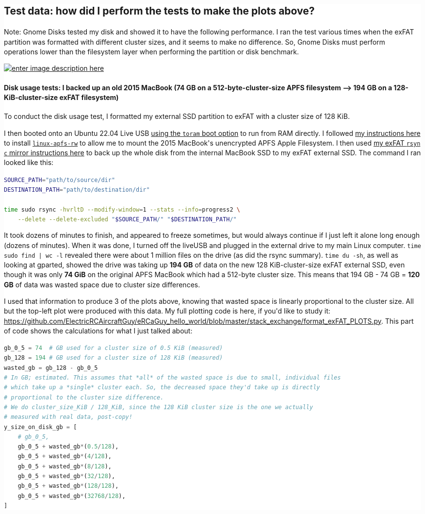## Test data: how did I perform the tests to make the plots above?

Note: Gnome Disks tested my disk and showed it to have the following performance. I ran the test various times when the exFAT partition was formatted with different cluster sizes, and it seems to make no difference. So, Gnome Disks must perform operations lower than the filesystem layer when performing the partition or disk benchmark. 

[![enter image description here][2]][2]

#### Disk usage tests: I backed up an old 2015 MacBook (74 GB on a 512-byte-cluster-size APFS filesystem --> 194 GB on a 128-KiB-cluster-size exFAT filesystem)

To conduct the disk usage test, I formatted my external SSD partition to exFAT with a cluster size of 128 KiB. 

I then booted onto an Ubuntu 22.04 Live USB [using the `toram` boot option](https://askubuntu.com/a/829962/327339) to run from RAM directly. I followed [my instructions here](https://github.com/linux-apfs/linux-apfs-rw/issues/42#issuecomment-1556103266) to install [`linux-apfs-rw`](https://github.com/linux-apfs/linux-apfs-rw) to allow me to mount the 2015 MacBook's unencrypted APFS Apple Filesystem. I then used [my exFAT `rsync` mirror instructions here](https://superuser.com/a/1785111/425838) to back up the whole disk from the internal MacBook SSD to my exFAT external SSD. The command I ran looked like this:
```bash
SOURCE_PATH="path/to/source/dir"
DESTINATION_PATH="path/to/destination/dir"

time sudo rsync -hvrltD --modify-window=1 --stats --info=progress2 \
    --delete --delete-excluded "$SOURCE_PATH/" "$DESTINATION_PATH/"
```

It took dozens of minutes to finish, and appeared to freeze sometimes, but would always continue if I just left it alone long enough (dozens of minutes). When it was done, I turned off the liveUSB and plugged in the external drive to my main Linux computer. `time sudo find | wc -l` revealed there were about 1 million files on the drive (as did the rsync summary). `time du -sh`, as well as looking at gparted, showed the drive was taking up **194 GB** of data on the new 128 KiB-cluster-size exFAT external SSD, even though it was only **74 GiB** on the original APFS MacBook which had a 512-byte cluster size. This means that 194 GB - 74 GB = **120 GB** of data was wasted space due to cluster size differences. 

I used that information to produce 3 of the plots above, knowing that wasted space is linearly proportional to the cluster size. All but the top-left plot were produced with this data. My full plotting code is here, if you'd like to study it: <https://github.com/ElectricRCAircraftGuy/eRCaGuy_hello_world/blob/master/stack_exchange/format_exFAT_PLOTS.py>. This part of code shows the calculations for what I just talked about:
```py
gb_0_5 = 74  # GB used for a cluster size of 0.5 KiB (measured)
gb_128 = 194 # GB used for a cluster size of 128 KiB (measured)
wasted_gb = gb_128 - gb_0_5
# In GB; estimated. This assumes that *all* of the wasted space is due to small, individual files
# which take up a *single* cluster each. So, the decreased space they'd take up is directly
# proportional to the cluster size difference.
# We do cluster_size_KiB / 128_KiB, since the 128 KiB cluster size is the one we actually
# measured with real data, post-copy!
y_size_on_disk_gb = [
    # gb_0_5,
    gb_0_5 + wasted_gb*(0.5/128),
    gb_0_5 + wasted_gb*(4/128),
    gb_0_5 + wasted_gb*(8/128),
    gb_0_5 + wasted_gb*(32/128),
    gb_0_5 + wasted_gb*(128/128),
    gb_0_5 + wasted_gb*(32768/128),
]
```


  [2]: https://i.stack.imgur.com/8hsqy.jpg